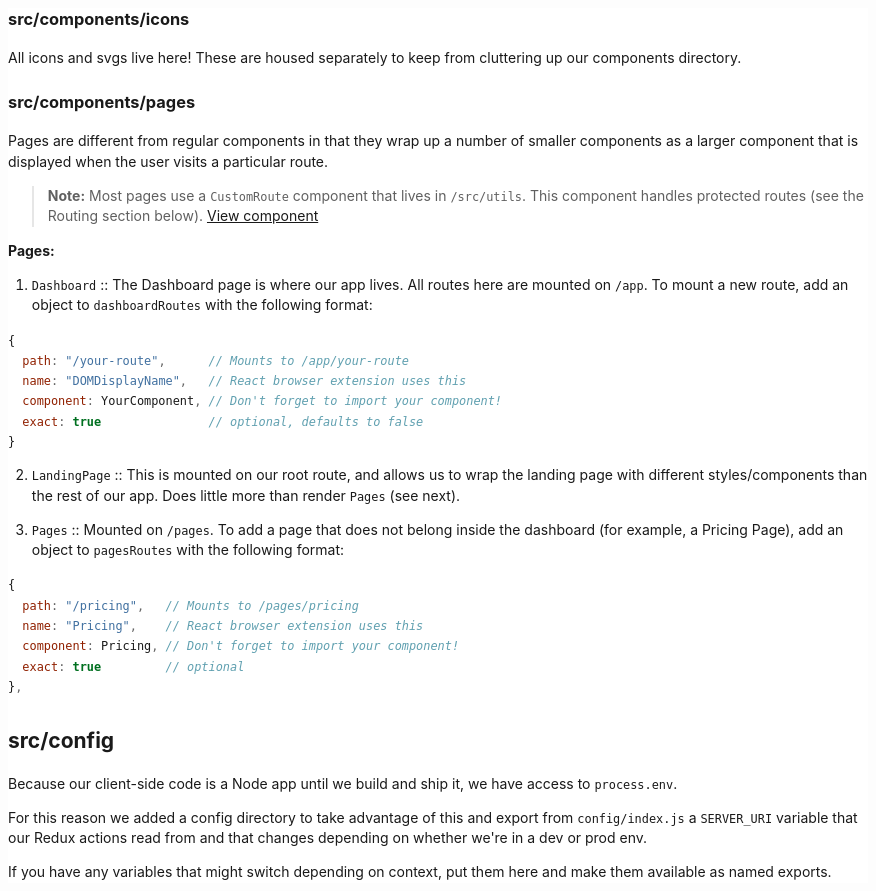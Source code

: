 ### src/components/icons

All icons and svgs live here! These are housed separately to keep from cluttering up our components directory.

### src/components/pages

Pages are different from regular components in that they wrap up a number of smaller components as a larger component that is displayed when the user visits a particular route.

> **Note:** Most pages use a `CustomRoute` component that lives in `/src/utils`. This component handles protected routes (see the Routing section below). [View component](https://github.com/Lambda-School-Labs/LabsPT1_Backwoods/blob/master/client/src/utils/CustomRoute.js)

**Pages:**

1. `Dashboard` :: The Dashboard page is where our app lives. All routes here are mounted on `/app`. To mount a new route, add an object to `dashboardRoutes` with the following format:

```javascript
{
  path: "/your-route",      // Mounts to /app/your-route
  name: "DOMDisplayName",   // React browser extension uses this
  component: YourComponent, // Don't forget to import your component!
  exact: true               // optional, defaults to false
}
```

2. `LandingPage` :: This is mounted on our root route, and allows us to wrap the landing page with different styles/components than the rest of our app. Does little more than render `Pages` (see next).

3. `Pages` :: Mounted on `/pages`. To add a page that does not belong inside the dashboard (for example, a Pricing Page), add an object to `pagesRoutes` with the following format:

```javascript
{
  path: "/pricing",   // Mounts to /pages/pricing
  name: "Pricing",    // React browser extension uses this
  component: Pricing, // Don't forget to import your component!
  exact: true         // optional
},
```

## src/config

Because our client-side code is a Node app until we build and ship it, we have access to `process.env`.

For this reason we added a config directory to take advantage of this and export from `config/index.js` a `SERVER_URI` variable that our Redux actions read from and that changes depending on whether we're in a dev or prod env.

If you have any variables that might switch depending on context, put them here and make them available as named exports.

